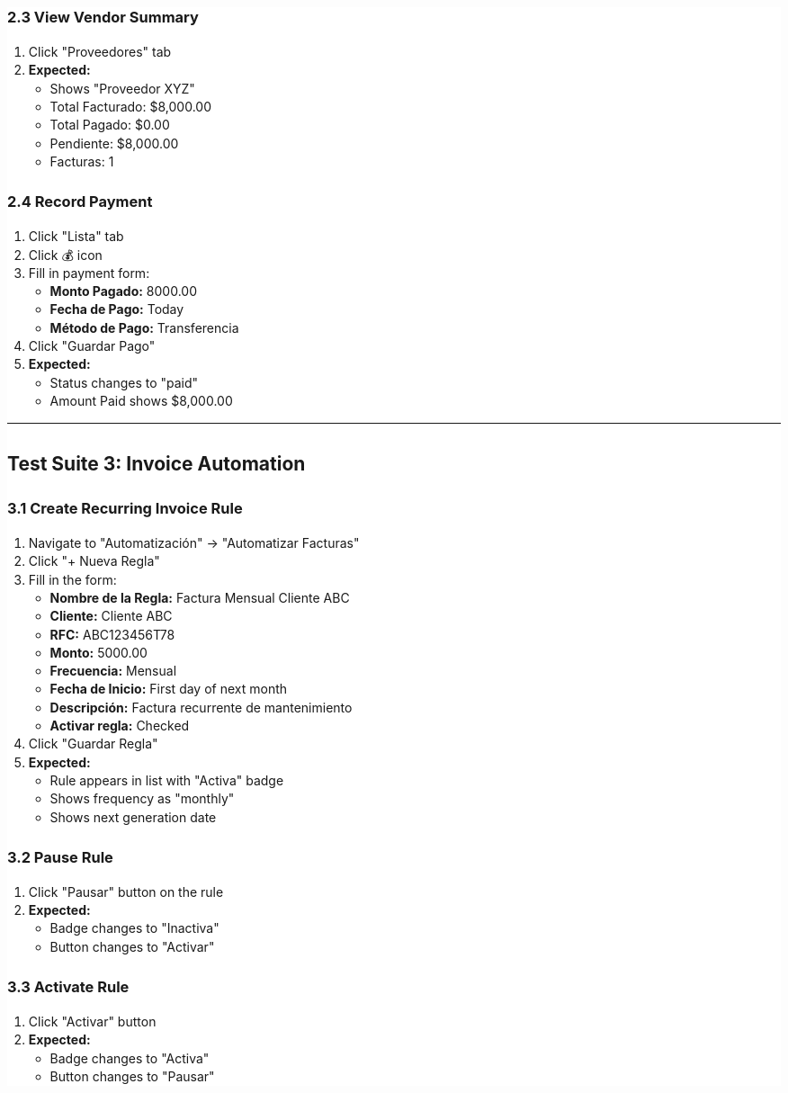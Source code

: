 ### 2.3 View Vendor Summary
1. Click "Proveedores" tab
2. **Expected:**
   - Shows "Proveedor XYZ"
   - Total Facturado: $8,000.00
   - Total Pagado: $0.00
   - Pendiente: $8,000.00
   - Facturas: 1

### 2.4 Record Payment
1. Click "Lista" tab
2. Click 💰 icon
3. Fill in payment form:
   - **Monto Pagado:** 8000.00
   - **Fecha de Pago:** Today
   - **Método de Pago:** Transferencia
4. Click "Guardar Pago"
5. **Expected:**
   - Status changes to "paid"
   - Amount Paid shows $8,000.00

---

## Test Suite 3: Invoice Automation

### 3.1 Create Recurring Invoice Rule
1. Navigate to "Automatización" → "Automatizar Facturas"
2. Click "+ Nueva Regla"
3. Fill in the form:
   - **Nombre de la Regla:** Factura Mensual Cliente ABC
   - **Cliente:** Cliente ABC
   - **RFC:** ABC123456T78
   - **Monto:** 5000.00
   - **Frecuencia:** Mensual
   - **Fecha de Inicio:** First day of next month
   - **Descripción:** Factura recurrente de mantenimiento
   - **Activar regla:** Checked
4. Click "Guardar Regla"
5. **Expected:**
   - Rule appears in list with "Activa" badge
   - Shows frequency as "monthly"
   - Shows next generation date

### 3.2 Pause Rule
1. Click "Pausar" button on the rule
2. **Expected:**
   - Badge changes to "Inactiva"
   - Button changes to "Activar"

### 3.3 Activate Rule
1. Click "Activar" button
2. **Expected:**
   - Badge changes to "Activa"
   - Button changes to "Pausar"
